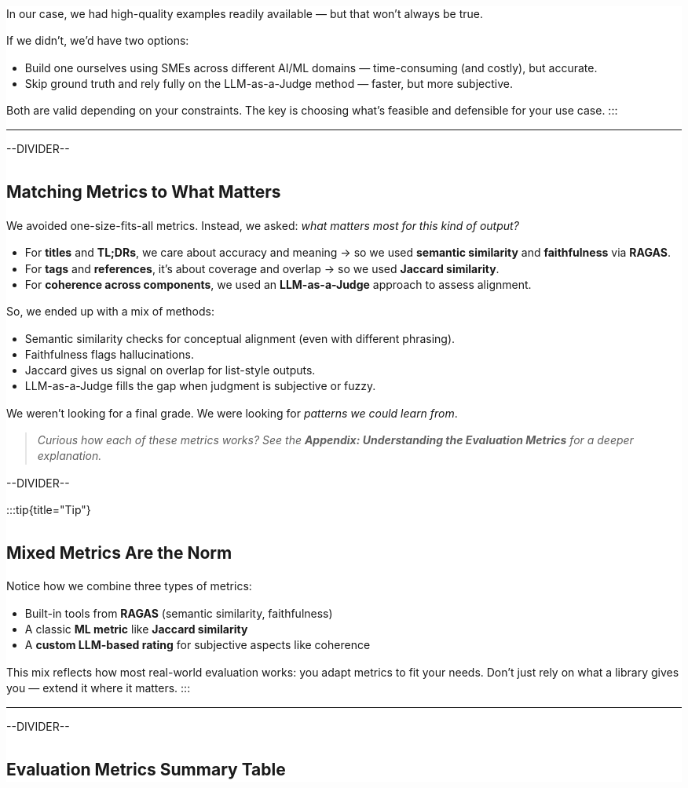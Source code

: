  In our case, we had high-quality examples readily available — but that won’t always be true.
 
 If we didn’t, we’d have two options:
 - Build one ourselves using SMEs across different AI/ML domains — time-consuming (and costly), but accurate.
 - Skip ground truth and rely fully on the LLM-as-a-Judge method — faster, but more subjective.
 
 Both are valid depending on your constraints. The key is choosing what’s feasible and defensible for your use case.
 :::
 
 ---

--DIVIDER--

## Matching Metrics to What Matters

We avoided one-size-fits-all metrics. Instead, we asked: _what matters most for this kind of output?_

- For **titles** and **TL;DRs**, we care about accuracy and meaning → so we used **semantic similarity** and **faithfulness** via **RAGAS**.
- For **tags** and **references**, it’s about coverage and overlap → so we used **Jaccard similarity**.
- For **coherence across components**, we used an **LLM-as-a-Judge** approach to assess alignment.

So, we ended up with a mix of methods:

- Semantic similarity checks for conceptual alignment (even with different phrasing).
- Faithfulness flags hallucinations.
- Jaccard gives us signal on overlap for list-style outputs.
- LLM-as-a-Judge fills the gap when judgment is subjective or fuzzy.

We weren’t looking for a final grade. We were looking for _patterns we could learn from_.

> _Curious how each of these metrics works? See the **Appendix: Understanding the Evaluation Metrics** for a deeper explanation._

--DIVIDER--

:::tip{title="Tip"}

 <h2>Mixed Metrics Are the Norm</h2>
 Notice how we combine three types of metrics:
 
 * Built-in tools from **RAGAS** (semantic similarity, faithfulness)
 * A classic **ML metric** like **Jaccard similarity**
 * A **custom LLM-based rating** for subjective aspects like coherence
 
 This mix reflects how most real-world evaluation works: you adapt metrics to fit your needs. Don’t just rely on what a library gives you — extend it where it matters.
 :::
 
---

--DIVIDER--

## Evaluation Metrics Summary Table
